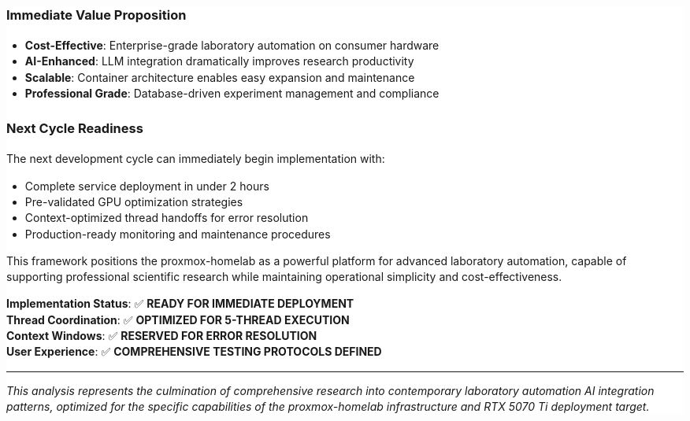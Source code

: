 ### Immediate Value Proposition
- **Cost-Effective**: Enterprise-grade laboratory automation on consumer hardware
- **AI-Enhanced**: LLM integration dramatically improves research productivity
- **Scalable**: Container architecture enables easy expansion and maintenance
- **Professional Grade**: Database-driven experiment management and compliance

### Next Cycle Readiness
The next development cycle can immediately begin implementation with:
- Complete service deployment in under 2 hours
- Pre-validated GPU optimization strategies
- Context-optimized thread handoffs for error resolution
- Production-ready monitoring and maintenance procedures

This framework positions the proxmox-homelab as a powerful platform for advanced laboratory automation, capable of supporting professional scientific research while maintaining operational simplicity and cost-effectiveness.

**Implementation Status**: ✅ **READY FOR IMMEDIATE DEPLOYMENT**  
**Thread Coordination**: ✅ **OPTIMIZED FOR 5-THREAD EXECUTION**  
**Context Windows**: ✅ **RESERVED FOR ERROR RESOLUTION**  
**User Experience**: ✅ **COMPREHENSIVE TESTING PROTOCOLS DEFINED**

---

*This analysis represents the culmination of comprehensive research into contemporary laboratory automation AI integration patterns, optimized for the specific capabilities of the proxmox-homelab infrastructure and RTX 5070 Ti deployment target.*